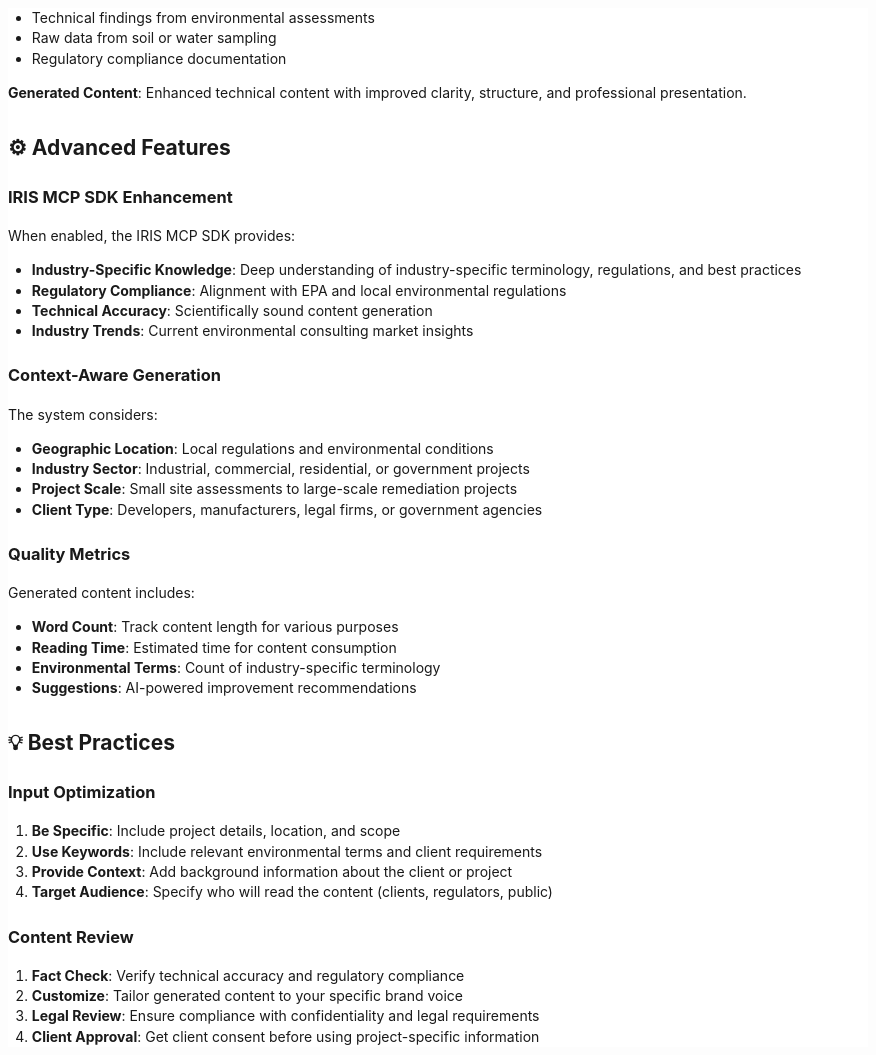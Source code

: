 - Technical findings from environmental assessments
- Raw data from soil or water sampling
- Regulatory compliance documentation

**Generated Content**: Enhanced technical content with improved clarity, structure, and professional presentation.

## ⚙️ Advanced Features

### IRIS MCP SDK Enhancement

When enabled, the IRIS MCP SDK provides:

- **Industry-Specific Knowledge**: Deep understanding of industry-specific terminology, regulations, and best practices
- **Regulatory Compliance**: Alignment with EPA and local environmental regulations
- **Technical Accuracy**: Scientifically sound content generation
- **Industry Trends**: Current environmental consulting market insights

### Context-Aware Generation

The system considers:

- **Geographic Location**: Local regulations and environmental conditions
- **Industry Sector**: Industrial, commercial, residential, or government projects
- **Project Scale**: Small site assessments to large-scale remediation projects
- **Client Type**: Developers, manufacturers, legal firms, or government agencies

### Quality Metrics

Generated content includes:

- **Word Count**: Track content length for various purposes
- **Reading Time**: Estimated time for content consumption
- **Environmental Terms**: Count of industry-specific terminology
- **Suggestions**: AI-powered improvement recommendations

## 💡 Best Practices

### Input Optimization

1. **Be Specific**: Include project details, location, and scope
2. **Use Keywords**: Include relevant environmental terms and client requirements
3. **Provide Context**: Add background information about the client or project
4. **Target Audience**: Specify who will read the content (clients, regulators, public)

### Content Review

1. **Fact Check**: Verify technical accuracy and regulatory compliance
2. **Customize**: Tailor generated content to your specific brand voice
3. **Legal Review**: Ensure compliance with confidentiality and legal requirements
4. **Client Approval**: Get client consent before using project-specific information
